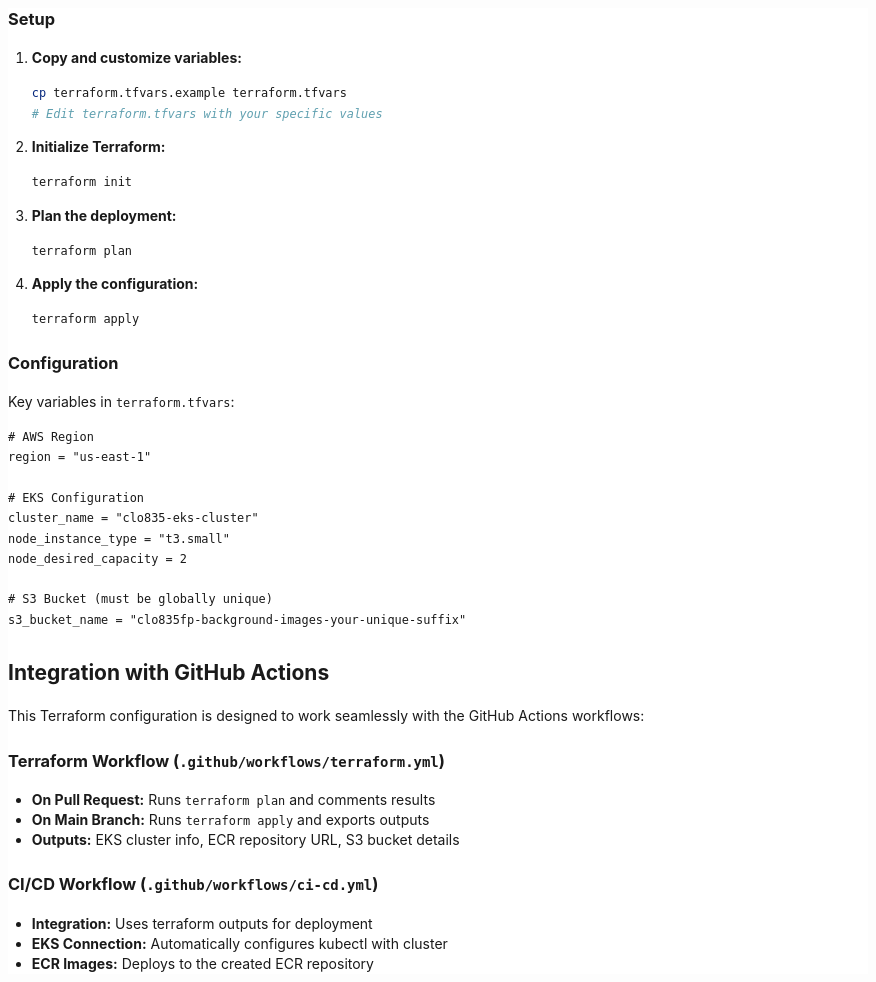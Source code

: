 ### Setup

1. **Copy and customize variables:**
   ```bash
   cp terraform.tfvars.example terraform.tfvars
   # Edit terraform.tfvars with your specific values
   ```

2. **Initialize Terraform:**
   ```bash
   terraform init
   ```

3. **Plan the deployment:**
   ```bash
   terraform plan
   ```

4. **Apply the configuration:**
   ```bash
   terraform apply
   ```

### Configuration

Key variables in `terraform.tfvars`:

```hcl
# AWS Region
region = "us-east-1"

# EKS Configuration
cluster_name = "clo835-eks-cluster"
node_instance_type = "t3.small"
node_desired_capacity = 2

# S3 Bucket (must be globally unique)
s3_bucket_name = "clo835fp-background-images-your-unique-suffix"
```

## Integration with GitHub Actions

This Terraform configuration is designed to work seamlessly with the GitHub Actions workflows:

### Terraform Workflow (`.github/workflows/terraform.yml`)

- **On Pull Request:** Runs `terraform plan` and comments results
- **On Main Branch:** Runs `terraform apply` and exports outputs
- **Outputs:** EKS cluster info, ECR repository URL, S3 bucket details

### CI/CD Workflow (`.github/workflows/ci-cd.yml`)

- **Integration:** Uses terraform outputs for deployment
- **EKS Connection:** Automatically configures kubectl with cluster
- **ECR Images:** Deploys to the created ECR repository
